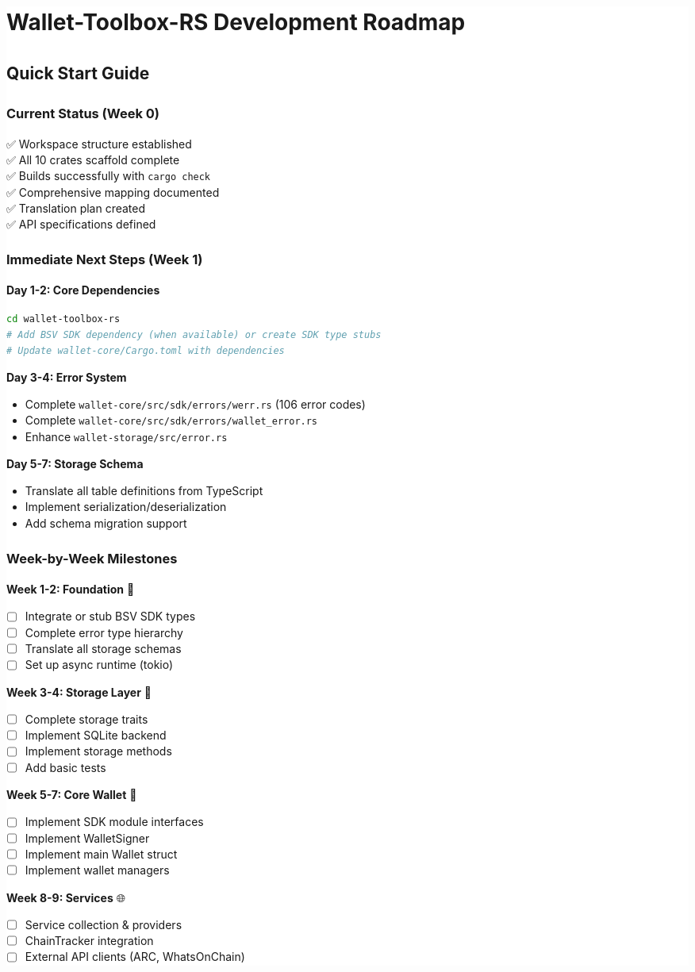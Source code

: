 # Wallet-Toolbox-RS Development Roadmap

## Quick Start Guide

### Current Status (Week 0)
✅ Workspace structure established  
✅ All 10 crates scaffold complete  
✅ Builds successfully with `cargo check`  
✅ Comprehensive mapping documented  
✅ Translation plan created  
✅ API specifications defined  

### Immediate Next Steps (Week 1)

**Day 1-2: Core Dependencies**
```bash
cd wallet-toolbox-rs
# Add BSV SDK dependency (when available) or create SDK type stubs
# Update wallet-core/Cargo.toml with dependencies
```

**Day 3-4: Error System**
- Complete `wallet-core/src/sdk/errors/werr.rs` (106 error codes)
- Complete `wallet-core/src/sdk/errors/wallet_error.rs`
- Enhance `wallet-storage/src/error.rs`

**Day 5-7: Storage Schema**
- Translate all table definitions from TypeScript
- Implement serialization/deserialization
- Add schema migration support

### Week-by-Week Milestones

**Week 1-2: Foundation** 🎯
- [ ] Integrate or stub BSV SDK types
- [ ] Complete error type hierarchy
- [ ] Translate all storage schemas
- [ ] Set up async runtime (tokio)

**Week 3-4: Storage Layer** 💾
- [ ] Complete storage traits
- [ ] Implement SQLite backend
- [ ] Implement storage methods
- [ ] Add basic tests

**Week 5-7: Core Wallet** 🔐
- [ ] Implement SDK module interfaces
- [ ] Implement WalletSigner
- [ ] Implement main Wallet struct
- [ ] Implement wallet managers

**Week 8-9: Services** 🌐
- [ ] Service collection & providers
- [ ] ChainTracker integration
- [ ] External API clients (ARC, WhatsOnChain)
